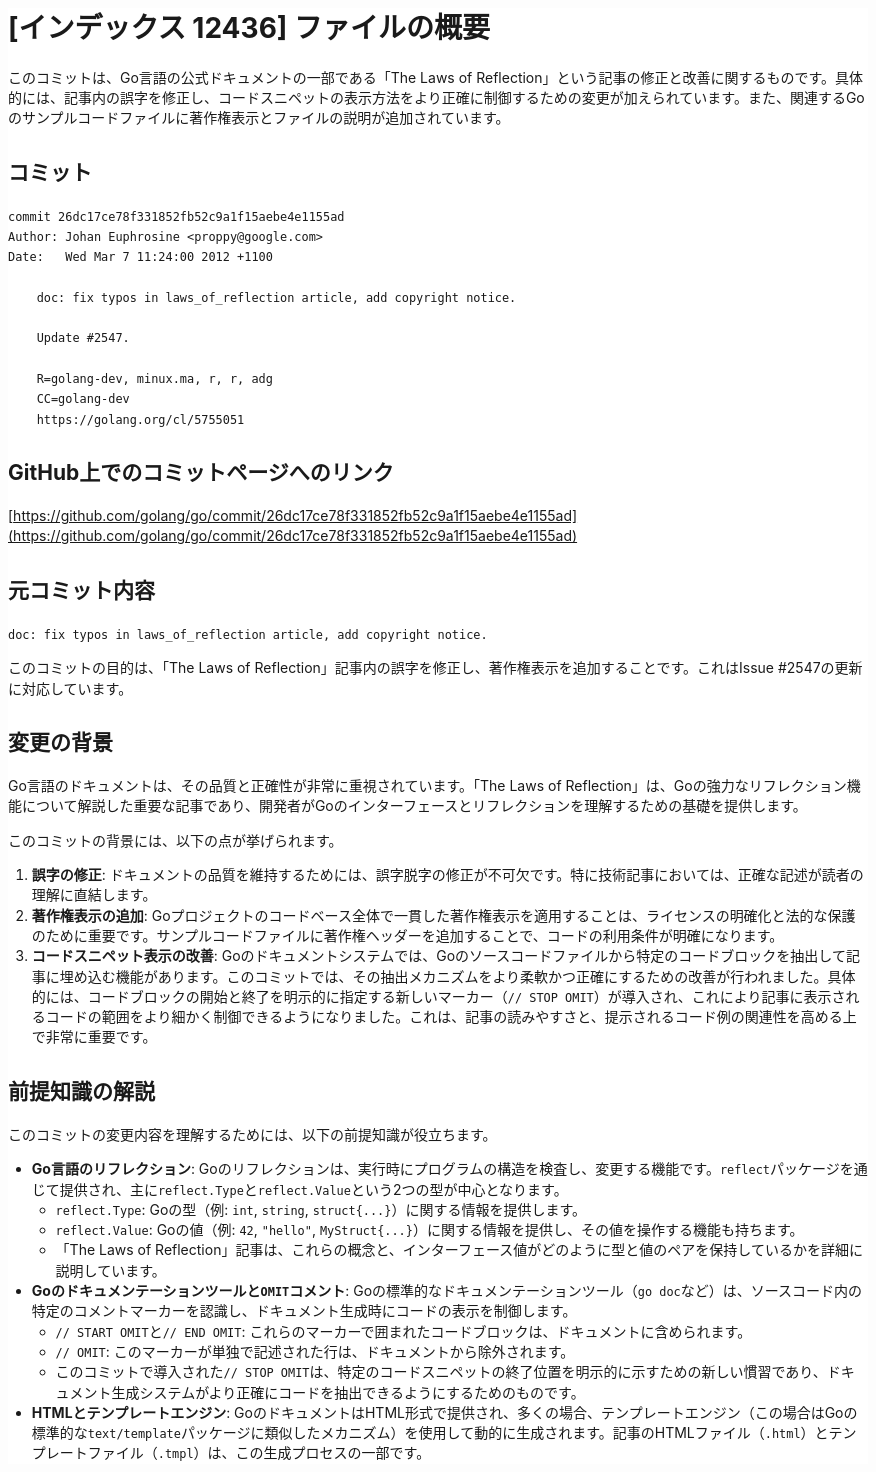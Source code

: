 # [インデックス 12436] ファイルの概要

このコミットは、Go言語の公式ドキュメントの一部である「The Laws of Reflection」という記事の修正と改善に関するものです。具体的には、記事内の誤字を修正し、コードスニペットの表示方法をより正確に制御するための変更が加えられています。また、関連するGoのサンプルコードファイルに著作権表示とファイルの説明が追加されています。

## コミット

```
commit 26dc17ce78f331852fb52c9a1f15aebe4e1155ad
Author: Johan Euphrosine <proppy@google.com>
Date:   Wed Mar 7 11:24:00 2012 +1100

    doc: fix typos in laws_of_reflection article, add copyright notice.
    
    Update #2547.
    
    R=golang-dev, minux.ma, r, r, adg
    CC=golang-dev
    https://golang.org/cl/5755051
```

## GitHub上でのコミットページへのリンク

[https://github.com/golang/go/commit/26dc17ce78f331852fb52c9a1f15aebe4e1155ad](https://github.com/golang/go/commit/26dc17ce78f331852fb52c9a1f15aebe4e1155ad)

## 元コミット内容

`doc: fix typos in laws_of_reflection article, add copyright notice.`

このコミットの目的は、「The Laws of Reflection」記事内の誤字を修正し、著作権表示を追加することです。これはIssue #2547の更新に対応しています。

## 変更の背景

Go言語のドキュメントは、その品質と正確性が非常に重視されています。「The Laws of Reflection」は、Goの強力なリフレクション機能について解説した重要な記事であり、開発者がGoのインターフェースとリフレクションを理解するための基礎を提供します。

このコミットの背景には、以下の点が挙げられます。

1.  **誤字の修正**: ドキュメントの品質を維持するためには、誤字脱字の修正が不可欠です。特に技術記事においては、正確な記述が読者の理解に直結します。
2.  **著作権表示の追加**: Goプロジェクトのコードベース全体で一貫した著作権表示を適用することは、ライセンスの明確化と法的な保護のために重要です。サンプルコードファイルに著作権ヘッダーを追加することで、コードの利用条件が明確になります。
3.  **コードスニペット表示の改善**: Goのドキュメントシステムでは、Goのソースコードファイルから特定のコードブロックを抽出して記事に埋め込む機能があります。このコミットでは、その抽出メカニズムをより柔軟かつ正確にするための改善が行われました。具体的には、コードブロックの開始と終了を明示的に指定する新しいマーカー（`// STOP OMIT`）が導入され、これにより記事に表示されるコードの範囲をより細かく制御できるようになりました。これは、記事の読みやすさと、提示されるコード例の関連性を高める上で非常に重要です。

## 前提知識の解説

このコミットの変更内容を理解するためには、以下の前提知識が役立ちます。

*   **Go言語のリフレクション**: Goのリフレクションは、実行時にプログラムの構造を検査し、変更する機能です。`reflect`パッケージを通じて提供され、主に`reflect.Type`と`reflect.Value`という2つの型が中心となります。
    *   `reflect.Type`: Goの型（例: `int`, `string`, `struct{...}`）に関する情報を提供します。
    *   `reflect.Value`: Goの値（例: `42`, `"hello"`, `MyStruct{...}`）に関する情報を提供し、その値を操作する機能も持ちます。
    *   「The Laws of Reflection」記事は、これらの概念と、インターフェース値がどのように型と値のペアを保持しているかを詳細に説明しています。
*   **Goのドキュメンテーションツールと`OMIT`コメント**: Goの標準的なドキュメンテーションツール（`go doc`など）は、ソースコード内の特定のコメントマーカーを認識し、ドキュメント生成時にコードの表示を制御します。
    *   `// START OMIT`と`// END OMIT`: これらのマーカーで囲まれたコードブロックは、ドキュメントに含められます。
    *   `// OMIT`: このマーカーが単独で記述された行は、ドキュメントから除外されます。
    *   このコミットで導入された`// STOP OMIT`は、特定のコードスニペットの終了位置を明示的に示すための新しい慣習であり、ドキュメント生成システムがより正確にコードを抽出できるようにするためのものです。
*   **HTMLとテンプレートエンジン**: GoのドキュメントはHTML形式で提供され、多くの場合、テンプレートエンジン（この場合はGoの標準的な`text/template`パッケージに類似したメカニズム）を使用して動的に生成されます。記事のHTMLファイル（`.html`）とテンプレートファイル（`.tmpl`）は、この生成プロセスの一部です。